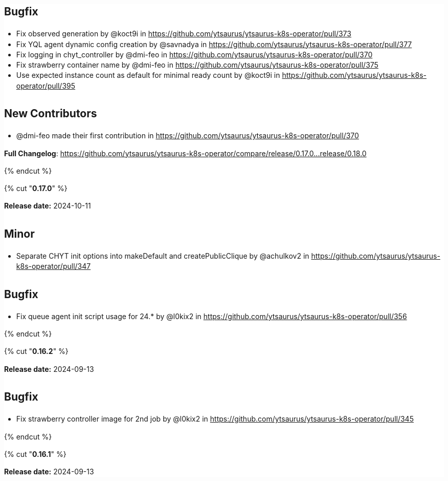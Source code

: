 ## Bugfix
* Fix observed generation by @koct9i in https://github.com/ytsaurus/ytsaurus-k8s-operator/pull/373
* Fix YQL agent dynamic config creation by @savnadya in https://github.com/ytsaurus/ytsaurus-k8s-operator/pull/377
* Fix logging in chyt_controller by @dmi-feo in https://github.com/ytsaurus/ytsaurus-k8s-operator/pull/370
* Fix strawberry container name by @dmi-feo in https://github.com/ytsaurus/ytsaurus-k8s-operator/pull/375
* Use expected instance count as default for minimal ready count by @koct9i in https://github.com/ytsaurus/ytsaurus-k8s-operator/pull/395

## New Contributors
* @dmi-feo made their first contribution in https://github.com/ytsaurus/ytsaurus-k8s-operator/pull/370

**Full Changelog**: https://github.com/ytsaurus/ytsaurus-k8s-operator/compare/release/0.17.0...release/0.18.0

{% endcut %}


{% cut "**0.17.0**" %}

**Release date:** 2024-10-11


## Minor
* Separate CHYT init options into makeDefault and createPublicClique by @achulkov2 in https://github.com/ytsaurus/ytsaurus-k8s-operator/pull/347
## Bugfix
* Fix queue agent init script usage for 24.* by @l0kix2 in https://github.com/ytsaurus/ytsaurus-k8s-operator/pull/356


{% endcut %}


{% cut "**0.16.2**" %}

**Release date:** 2024-09-13


## Bugfix
* Fix strawberry controller image for 2nd job by @l0kix2 in https://github.com/ytsaurus/ytsaurus-k8s-operator/pull/345


{% endcut %}


{% cut "**0.16.1**" %}

**Release date:** 2024-09-13

